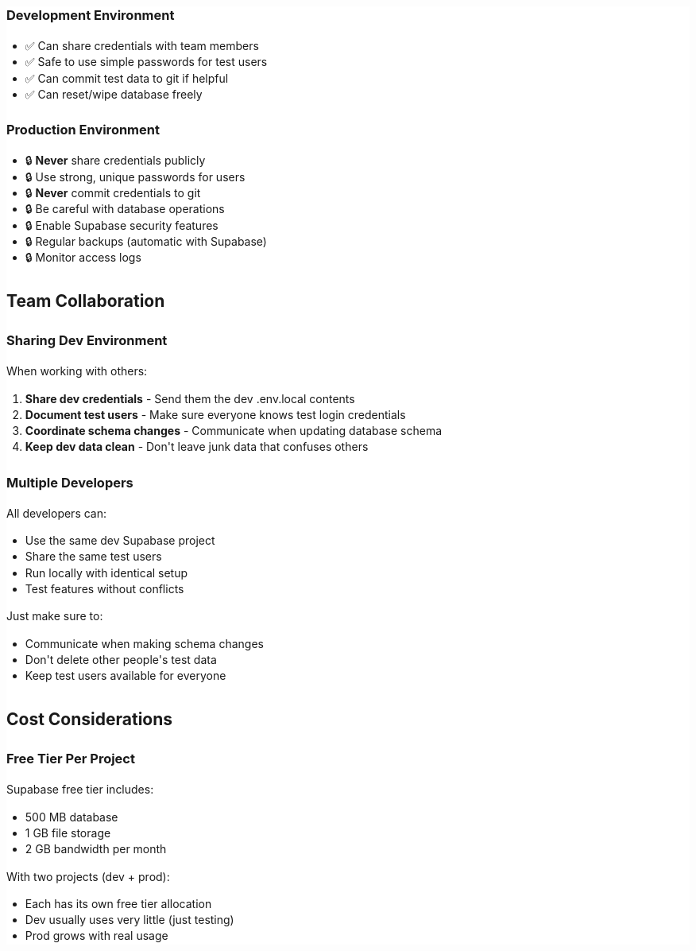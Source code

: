 ### Development Environment

- ✅ Can share credentials with team members
- ✅ Safe to use simple passwords for test users
- ✅ Can commit test data to git if helpful
- ✅ Can reset/wipe database freely

### Production Environment

- 🔒 **Never** share credentials publicly
- 🔒 Use strong, unique passwords for users
- 🔒 **Never** commit credentials to git
- 🔒 Be careful with database operations
- 🔒 Enable Supabase security features
- 🔒 Regular backups (automatic with Supabase)
- 🔒 Monitor access logs

## Team Collaboration

### Sharing Dev Environment

When working with others:

1. **Share dev credentials** - Send them the dev .env.local contents
2. **Document test users** - Make sure everyone knows test login credentials
3. **Coordinate schema changes** - Communicate when updating database schema
4. **Keep dev data clean** - Don't leave junk data that confuses others

### Multiple Developers

All developers can:
- Use the same dev Supabase project
- Share the same test users
- Run locally with identical setup
- Test features without conflicts

Just make sure to:
- Communicate when making schema changes
- Don't delete other people's test data
- Keep test users available for everyone

## Cost Considerations

### Free Tier Per Project

Supabase free tier includes:
- 500 MB database
- 1 GB file storage
- 2 GB bandwidth per month

With two projects (dev + prod):
- Each has its own free tier allocation
- Dev usually uses very little (just testing)
- Prod grows with real usage
